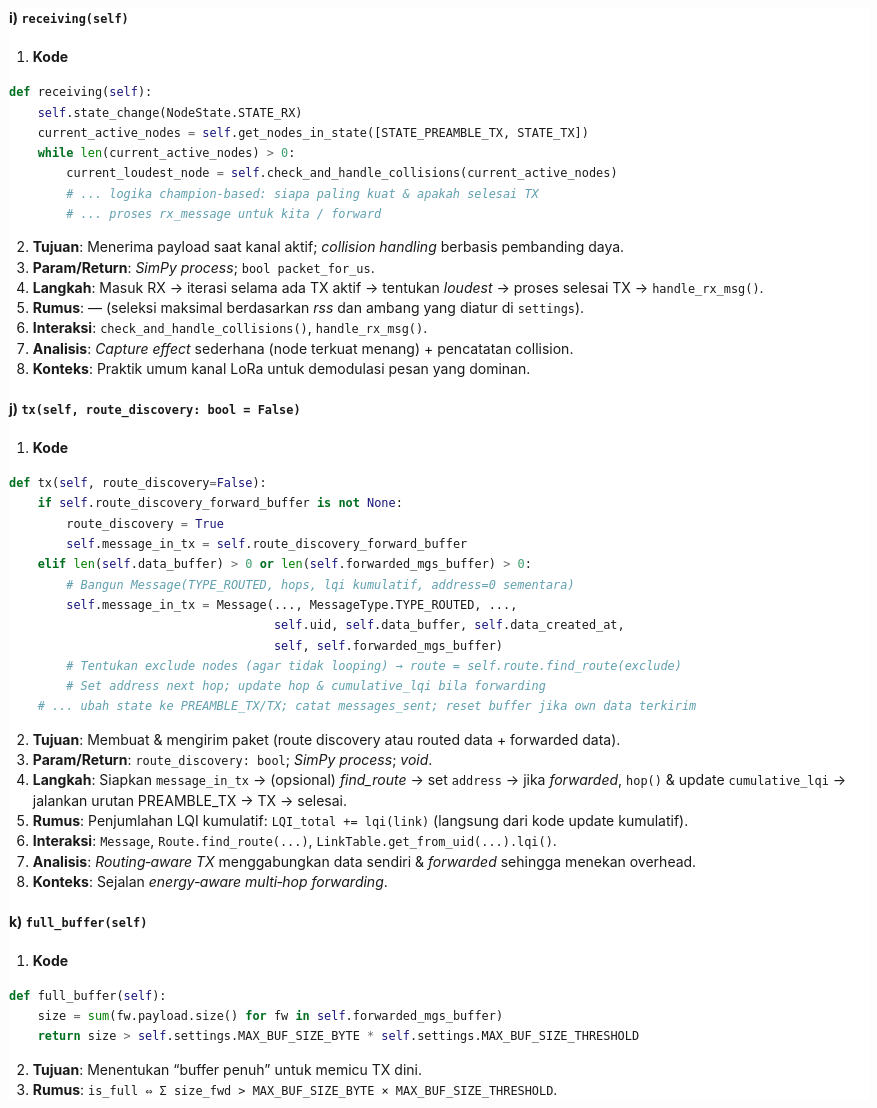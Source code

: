#### i) `receiving(self)`
1) **Kode**
```python
def receiving(self):
    self.state_change(NodeState.STATE_RX)
    current_active_nodes = self.get_nodes_in_state([STATE_PREAMBLE_TX, STATE_TX])
    while len(current_active_nodes) > 0:
        current_loudest_node = self.check_and_handle_collisions(current_active_nodes)
        # ... logika champion‑based: siapa paling kuat & apakah selesai TX
        # ... proses rx_message untuk kita / forward
```
2) **Tujuan**: Menerima payload saat kanal aktif; *collision handling* berbasis pembanding daya.
3) **Param/Return**: *SimPy process*; `bool packet_for_us`.
4) **Langkah**: Masuk RX → iterasi selama ada TX aktif → tentukan *loudest* → proses selesai TX → `handle_rx_msg()`.
5) **Rumus**: — (seleksi maksimal berdasarkan *rss* dan ambang yang diatur di `settings`).
6) **Interaksi**: `check_and_handle_collisions()`, `handle_rx_msg()`.
7) **Analisis**: *Capture effect* sederhana (node terkuat menang) + pencatatan collision.
8) **Konteks**: Praktik umum kanal LoRa untuk demodulasi pesan yang dominan.

#### j) `tx(self, route_discovery: bool = False)`
1) **Kode**
```python
def tx(self, route_discovery=False):
    if self.route_discovery_forward_buffer is not None:
        route_discovery = True
        self.message_in_tx = self.route_discovery_forward_buffer
    elif len(self.data_buffer) > 0 or len(self.forwarded_mgs_buffer) > 0:
        # Bangun Message(TYPE_ROUTED, hops, lqi kumulatif, address=0 sementara)
        self.message_in_tx = Message(..., MessageType.TYPE_ROUTED, ...,
                                     self.uid, self.data_buffer, self.data_created_at,
                                     self, self.forwarded_mgs_buffer)
        # Tentukan exclude nodes (agar tidak looping) → route = self.route.find_route(exclude)
        # Set address next hop; update hop & cumulative_lqi bila forwarding
    # ... ubah state ke PREAMBLE_TX/TX; catat messages_sent; reset buffer jika own data terkirim
```
2) **Tujuan**: Membuat & mengirim paket (route discovery atau routed data + forwarded data).
3) **Param/Return**: `route_discovery: bool`; *SimPy process*; *void*.
4) **Langkah**: Siapkan `message_in_tx` → (opsional) *find_route* → set `address` → jika *forwarded*, `hop()` & update `cumulative_lqi` → jalankan urutan PREAMBLE_TX → TX → selesai.
5) **Rumus**: Penjumlahan LQI kumulatif: `LQI_total += lqi(link)` (langsung dari kode update kumulatif).
6) **Interaksi**: `Message`, `Route.find_route(...)`, `LinkTable.get_from_uid(...).lqi()`.
7) **Analisis**: *Routing‑aware TX* menggabungkan data sendiri & *forwarded* sehingga menekan overhead.
8) **Konteks**: Sejalan *energy‑aware multi‑hop forwarding*.

#### k) `full_buffer(self)`
1) **Kode**
```python
def full_buffer(self):
    size = sum(fw.payload.size() for fw in self.forwarded_mgs_buffer)
    return size > self.settings.MAX_BUF_SIZE_BYTE * self.settings.MAX_BUF_SIZE_THRESHOLD
```
2) **Tujuan**: Menentukan “buffer penuh” untuk memicu TX dini.
3) **Rumus**: `is_full ⇔ Σ size_fwd > MAX_BUF_SIZE_BYTE × MAX_BUF_SIZE_THRESHOLD`.
